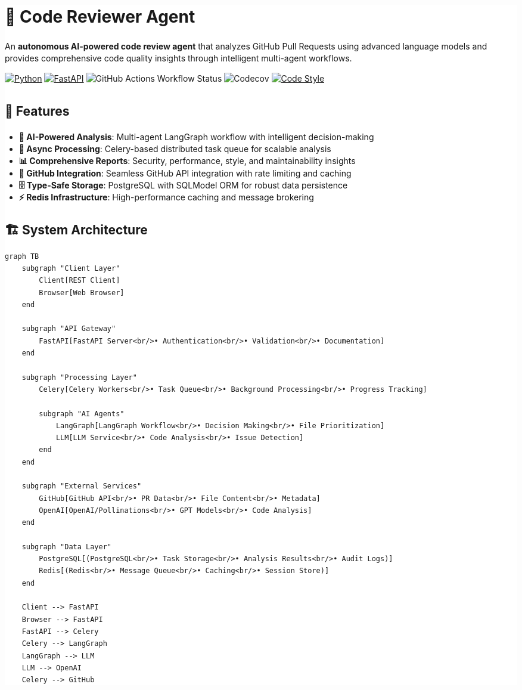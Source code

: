 # 🤖 Code Reviewer Agent

An **autonomous AI-powered code review agent** that analyzes GitHub Pull Requests using advanced language models and provides comprehensive code quality insights through intelligent multi-agent workflows.

[![Python](https://img.shields.io/badge/python-3.13-blue)](.)
[![FastAPI](https://img.shields.io/badge/FastAPI-0.116-green)](.)
![GitHub Actions Workflow Status](https://img.shields.io/github/actions/workflow/status/zingzy/code-review-agent/ci.yaml)
![Codecov](https://img.shields.io/codecov/c/github/zingzy/code-review-agent)
[![Code Style](https://img.shields.io/badge/code%20style-ruff-000000.svg)](https://github.com/astral-sh/ruff)

## 🚀 Features

- **🧠 AI-Powered Analysis**: Multi-agent LangGraph workflow with intelligent decision-making
- **🔄 Async Processing**: Celery-based distributed task queue for scalable analysis
- **📊 Comprehensive Reports**: Security, performance, style, and maintainability insights
- **🐙 GitHub Integration**: Seamless GitHub API integration with rate limiting and caching
- **🗄️ Type-Safe Storage**: PostgreSQL with SQLModel ORM for robust data persistence
- **⚡ Redis Infrastructure**: High-performance caching and message brokering

## 🏗️ System Architecture

```mermaid
graph TB
    subgraph "Client Layer"
        Client[REST Client]
        Browser[Web Browser]
    end

    subgraph "API Gateway"
        FastAPI[FastAPI Server<br/>• Authentication<br/>• Validation<br/>• Documentation]
    end

    subgraph "Processing Layer"
        Celery[Celery Workers<br/>• Task Queue<br/>• Background Processing<br/>• Progress Tracking]

        subgraph "AI Agents"
            LangGraph[LangGraph Workflow<br/>• Decision Making<br/>• File Prioritization]
            LLM[LLM Service<br/>• Code Analysis<br/>• Issue Detection]
        end
    end

    subgraph "External Services"
        GitHub[GitHub API<br/>• PR Data<br/>• File Content<br/>• Metadata]
        OpenAI[OpenAI/Pollinations<br/>• GPT Models<br/>• Code Analysis]
    end

    subgraph "Data Layer"
        PostgreSQL[(PostgreSQL<br/>• Task Storage<br/>• Analysis Results<br/>• Audit Logs)]
        Redis[(Redis<br/>• Message Queue<br/>• Caching<br/>• Session Store)]
    end

    Client --> FastAPI
    Browser --> FastAPI
    FastAPI --> Celery
    Celery --> LangGraph
    LangGraph --> LLM
    LLM --> OpenAI
    Celery --> GitHub
```